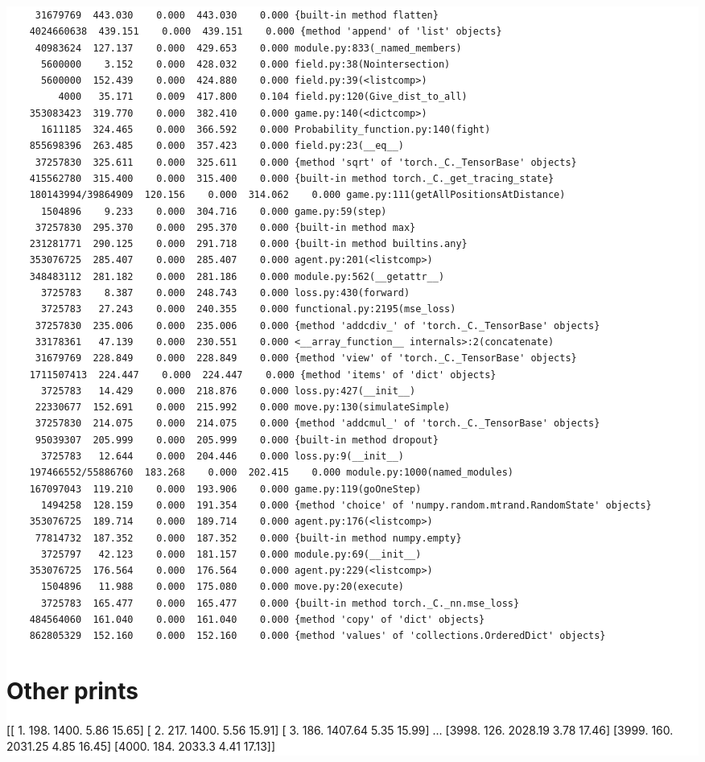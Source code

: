          31679769  443.030    0.000  443.030    0.000 {built-in method flatten}
        4024660638  439.151    0.000  439.151    0.000 {method 'append' of 'list' objects}
         40983624  127.137    0.000  429.653    0.000 module.py:833(_named_members)
          5600000    3.152    0.000  428.032    0.000 field.py:38(Nointersection)
          5600000  152.439    0.000  424.880    0.000 field.py:39(<listcomp>)
             4000   35.171    0.009  417.800    0.104 field.py:120(Give_dist_to_all)
        353083423  319.770    0.000  382.410    0.000 game.py:140(<dictcomp>)
          1611185  324.465    0.000  366.592    0.000 Probability_function.py:140(fight)
        855698396  263.485    0.000  357.423    0.000 field.py:23(__eq__)
         37257830  325.611    0.000  325.611    0.000 {method 'sqrt' of 'torch._C._TensorBase' objects}
        415562780  315.400    0.000  315.400    0.000 {built-in method torch._C._get_tracing_state}
        180143994/39864909  120.156    0.000  314.062    0.000 game.py:111(getAllPositionsAtDistance)
          1504896    9.233    0.000  304.716    0.000 game.py:59(step)
         37257830  295.370    0.000  295.370    0.000 {built-in method max}
        231281771  290.125    0.000  291.718    0.000 {built-in method builtins.any}
        353076725  285.407    0.000  285.407    0.000 agent.py:201(<listcomp>)
        348483112  281.182    0.000  281.186    0.000 module.py:562(__getattr__)
          3725783    8.387    0.000  248.743    0.000 loss.py:430(forward)
          3725783   27.243    0.000  240.355    0.000 functional.py:2195(mse_loss)
         37257830  235.006    0.000  235.006    0.000 {method 'addcdiv_' of 'torch._C._TensorBase' objects}
         33178361   47.139    0.000  230.551    0.000 <__array_function__ internals>:2(concatenate)
         31679769  228.849    0.000  228.849    0.000 {method 'view' of 'torch._C._TensorBase' objects}
        1711507413  224.447    0.000  224.447    0.000 {method 'items' of 'dict' objects}
          3725783   14.429    0.000  218.876    0.000 loss.py:427(__init__)
         22330677  152.691    0.000  215.992    0.000 move.py:130(simulateSimple)
         37257830  214.075    0.000  214.075    0.000 {method 'addcmul_' of 'torch._C._TensorBase' objects}
         95039307  205.999    0.000  205.999    0.000 {built-in method dropout}
          3725783   12.644    0.000  204.446    0.000 loss.py:9(__init__)
        197466552/55886760  183.268    0.000  202.415    0.000 module.py:1000(named_modules)
        167097043  119.210    0.000  193.906    0.000 game.py:119(goOneStep)
          1494258  128.159    0.000  191.354    0.000 {method 'choice' of 'numpy.random.mtrand.RandomState' objects}
        353076725  189.714    0.000  189.714    0.000 agent.py:176(<listcomp>)
         77814732  187.352    0.000  187.352    0.000 {built-in method numpy.empty}
          3725797   42.123    0.000  181.157    0.000 module.py:69(__init__)
        353076725  176.564    0.000  176.564    0.000 agent.py:229(<listcomp>)
          1504896   11.988    0.000  175.080    0.000 move.py:20(execute)
          3725783  165.477    0.000  165.477    0.000 {built-in method torch._C._nn.mse_loss}
        484564060  161.040    0.000  161.040    0.000 {method 'copy' of 'dict' objects}
        862805329  152.160    0.000  152.160    0.000 {method 'values' of 'collections.OrderedDict' objects}


# Other prints

[[   1.    198.   1400.      5.86   15.65]
 [   2.    217.   1400.      5.56   15.91]
 [   3.    186.   1407.64    5.35   15.99]
 ...
 [3998.    126.   2028.19    3.78   17.46]
 [3999.    160.   2031.25    4.85   16.45]
 [4000.    184.   2033.3     4.41   17.13]]
